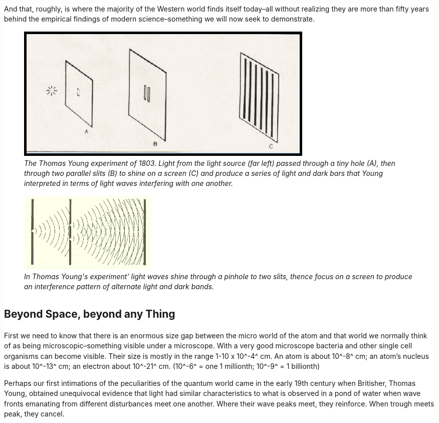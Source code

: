 And that, roughly, is where the majority of the Western world finds itself today–all without realizing they are more than fifty years behind the empirical findings of modern science–something we will now seek to demonstrate.

<figure class="image urantiapedia image-style-align-left">
<img src="/image/article/Ken_Glasziou/Materialism_Idealism_and_the_Urantia_Revelation/Thomas_Young_experiment.png">
<figcaption><em>The Thomas Young experiment of 1803. Light from the light source (far left) passed through a tiny hole (A), then through two parallel slits (B) to shine on a screen (C) and produce a series of light and dark bars that Young interpreted in terms of light waves interfering with one another.</em> </figcaption>
</figure>

<figure class="image urantiapedia image-style-align-right">
<img src="/image/article/Ken_Glasziou/Materialism_Idealism_and_the_Urantia_Revelation/Thomas_Young_experiment2.png">
<figcaption><em>In Thomas Young's experiment' light waves shine through a pinhole to two slits, thence focus on a screen to produce an interference pattern of alternate light and dark bands.</em> </figcaption>
</figure>

## Beyond Space, beyond any Thing

First we need to know that there is an enormous size gap between the micro world of the atom and that world we normally think of as being microscopic–something visible under a microscope. With a very good microscope bacteria and other single cell organisms can become visible. Their size is mostly in the range 1-10 x 10^-4^ cm. An atom is about 10^-8^ cm; an atom’s nucleus is about 10^-13^ cm; an electron about 10^-21^ cm. (10^-6^ = one 1 millionth; 10^-9^ = 1 billionth)

Perhaps our first intimations of the peculiarities of the quantum world came in the early 19th century when Britisher, Thomas Young, obtained unequivocal evidence that light had similar characteristics to what is observed in a pond of water when wave fronts emanating from different disturbances meet one another. Where their wave peaks meet, they reinforce. When trough meets peak, they cancel.

